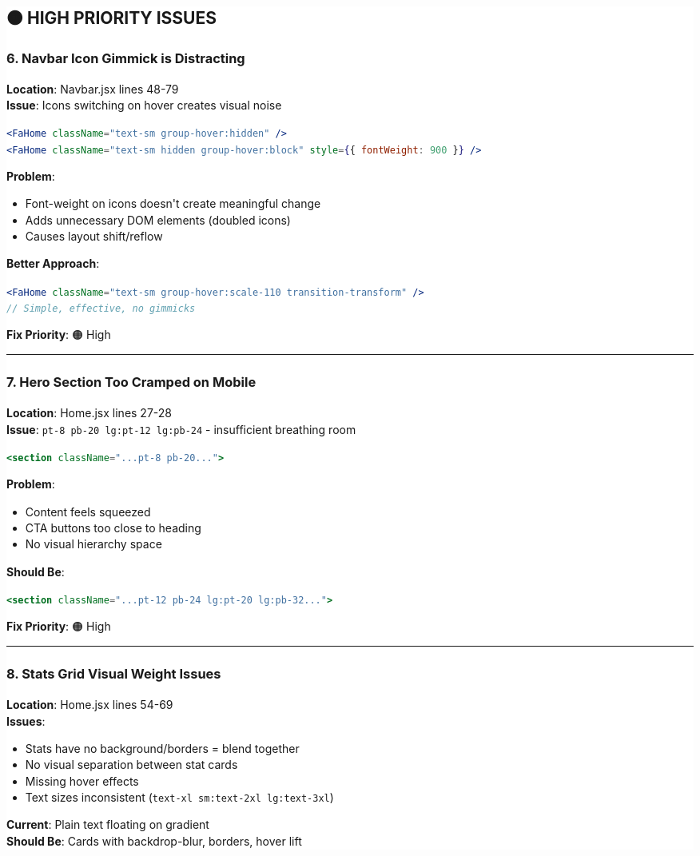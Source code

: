 
## 🟠 HIGH PRIORITY ISSUES

### 6. **Navbar Icon Gimmick is Distracting**
**Location**: Navbar.jsx lines 48-79  
**Issue**: Icons switching on hover creates visual noise
```jsx
<FaHome className="text-sm group-hover:hidden" />
<FaHome className="text-sm hidden group-hover:block" style={{ fontWeight: 900 }} />
```
**Problem**: 
- Font-weight on icons doesn't create meaningful change
- Adds unnecessary DOM elements (doubled icons)
- Causes layout shift/reflow

**Better Approach**:
```jsx
<FaHome className="text-sm group-hover:scale-110 transition-transform" />
// Simple, effective, no gimmicks
```
**Fix Priority**: 🟠 High

---

### 7. **Hero Section Too Cramped on Mobile**
**Location**: Home.jsx lines 27-28  
**Issue**: `pt-8 pb-20 lg:pt-12 lg:pb-24` - insufficient breathing room
```jsx
<section className="...pt-8 pb-20...">
```
**Problem**:
- Content feels squeezed
- CTA buttons too close to heading
- No visual hierarchy space

**Should Be**:
```jsx
<section className="...pt-12 pb-24 lg:pt-20 lg:pb-32...">
```
**Fix Priority**: 🟠 High

---

### 8. **Stats Grid Visual Weight Issues**
**Location**: Home.jsx lines 54-69  
**Issues**:
- Stats have no background/borders = blend together
- No visual separation between stat cards
- Missing hover effects
- Text sizes inconsistent (`text-xl sm:text-2xl lg:text-3xl`)

**Current**: Plain text floating on gradient  
**Should Be**: Cards with backdrop-blur, borders, hover lift
